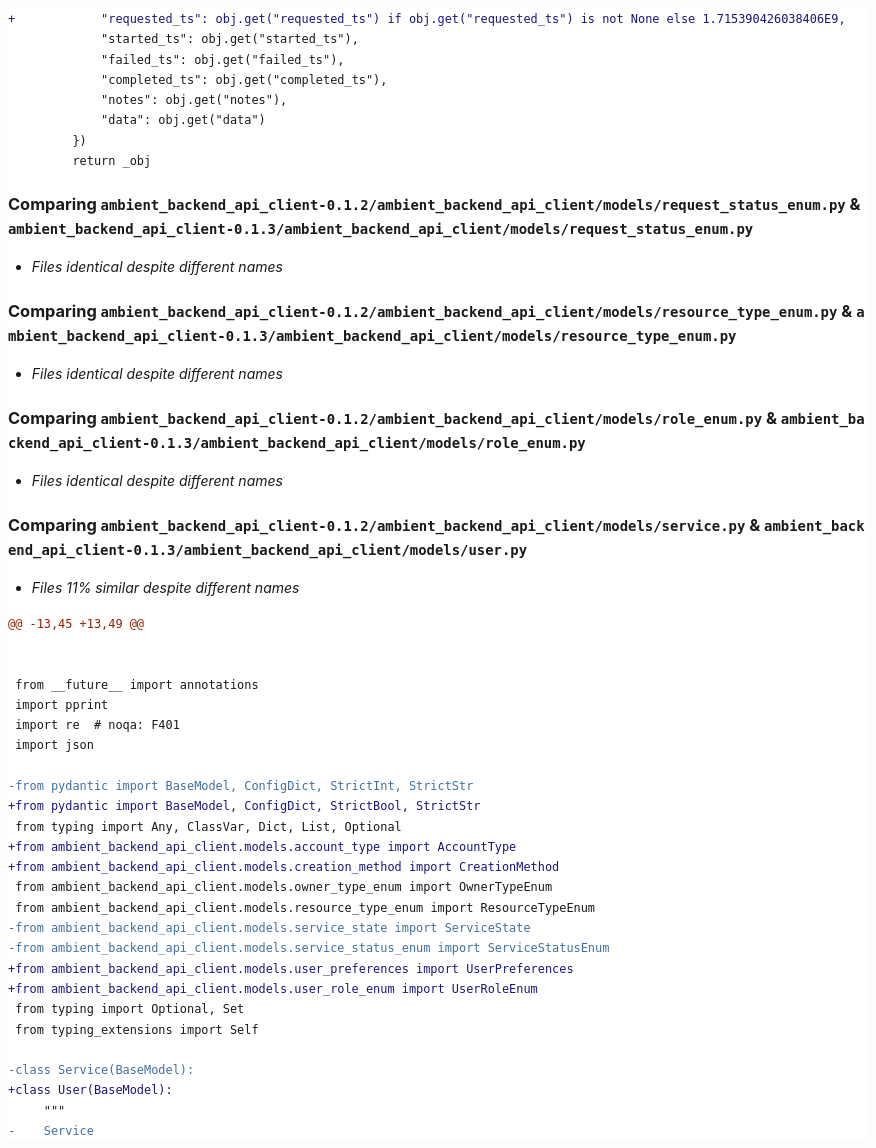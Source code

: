 ```diff
+            "requested_ts": obj.get("requested_ts") if obj.get("requested_ts") is not None else 1.715390426038406E9,
             "started_ts": obj.get("started_ts"),
             "failed_ts": obj.get("failed_ts"),
             "completed_ts": obj.get("completed_ts"),
             "notes": obj.get("notes"),
             "data": obj.get("data")
         })
         return _obj
```

### Comparing `ambient_backend_api_client-0.1.2/ambient_backend_api_client/models/request_status_enum.py` & `ambient_backend_api_client-0.1.3/ambient_backend_api_client/models/request_status_enum.py`

 * *Files identical despite different names*

### Comparing `ambient_backend_api_client-0.1.2/ambient_backend_api_client/models/resource_type_enum.py` & `ambient_backend_api_client-0.1.3/ambient_backend_api_client/models/resource_type_enum.py`

 * *Files identical despite different names*

### Comparing `ambient_backend_api_client-0.1.2/ambient_backend_api_client/models/role_enum.py` & `ambient_backend_api_client-0.1.3/ambient_backend_api_client/models/role_enum.py`

 * *Files identical despite different names*

### Comparing `ambient_backend_api_client-0.1.2/ambient_backend_api_client/models/service.py` & `ambient_backend_api_client-0.1.3/ambient_backend_api_client/models/user.py`

 * *Files 11% similar despite different names*

```diff
@@ -13,45 +13,49 @@
 
 
 from __future__ import annotations
 import pprint
 import re  # noqa: F401
 import json
 
-from pydantic import BaseModel, ConfigDict, StrictInt, StrictStr
+from pydantic import BaseModel, ConfigDict, StrictBool, StrictStr
 from typing import Any, ClassVar, Dict, List, Optional
+from ambient_backend_api_client.models.account_type import AccountType
+from ambient_backend_api_client.models.creation_method import CreationMethod
 from ambient_backend_api_client.models.owner_type_enum import OwnerTypeEnum
 from ambient_backend_api_client.models.resource_type_enum import ResourceTypeEnum
-from ambient_backend_api_client.models.service_state import ServiceState
-from ambient_backend_api_client.models.service_status_enum import ServiceStatusEnum
+from ambient_backend_api_client.models.user_preferences import UserPreferences
+from ambient_backend_api_client.models.user_role_enum import UserRoleEnum
 from typing import Optional, Set
 from typing_extensions import Self
 
-class Service(BaseModel):
+class User(BaseModel):
     """
-    Service
```